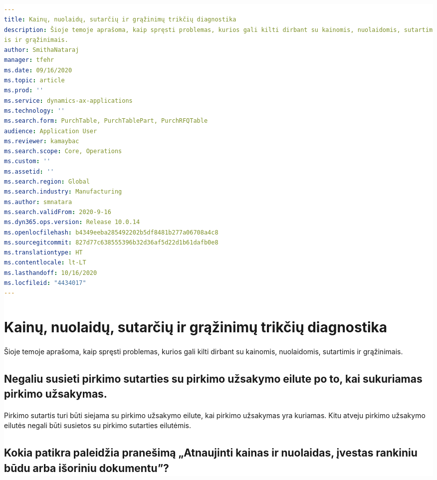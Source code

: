 ```yaml
---
title: Kainų, nuolaidų, sutarčių ir grąžinimų trikčių diagnostika
description: Šioje temoje aprašoma, kaip spręsti problemas, kurios gali kilti dirbant su kainomis, nuolaidomis, sutartimis ir grąžinimais.
author: SmithaNataraj
manager: tfehr
ms.date: 09/16/2020
ms.topic: article
ms.prod: ''
ms.service: dynamics-ax-applications
ms.technology: ''
ms.search.form: PurchTable, PurchTablePart, PurchRFQTable
audience: Application User
ms.reviewer: kamaybac
ms.search.scope: Core, Operations
ms.custom: ''
ms.assetid: ''
ms.search.region: Global
ms.search.industry: Manufacturing
ms.author: smnatara
ms.search.validFrom: 2020-9-16
ms.dyn365.ops.version: Release 10.0.14
ms.openlocfilehash: b4349eeba285492202b5df8481b277a06708a4c8
ms.sourcegitcommit: 827d77c638555396b32d36af5d22d1b61dafb0e8
ms.translationtype: HT
ms.contentlocale: lt-LT
ms.lasthandoff: 10/16/2020
ms.locfileid: "4434017"
---
```

# <a name="troubleshoot-prices-discounts-agreements-and-rebates"></a>Kainų, nuolaidų, sutarčių ir grąžinimų trikčių diagnostika

Šioje temoje aprašoma, kaip spręsti problemas, kurios gali kilti dirbant su kainomis, nuolaidomis, sutartimis ir grąžinimais.

## <a name="i-cant-link-a-purchase-agreement-to-a-purchase-order-line-after-the-purchase-order-is-created"></a>Negaliu susieti pirkimo sutarties su pirkimo užsakymo eilute po to, kai sukuriamas pirkimo užsakymas.

Pirkimo sutartis turi būti siejama su pirkimo užsakymo eilute, kai pirkimo užsakymas yra kuriamas. Kitu atveju pirkimo užsakymo eilutės negali būti susietos su pirkimo sutarties eilutėmis.

## <a name="what-check-triggers-the-update-prices-and-discounts-entered-manually-or-external-document-message"></a>Kokia patikra paleidžia pranešimą „Atnaujinti kainas ir nuolaidas, įvestas rankiniu būdu arba išoriniu dokumentu”?
